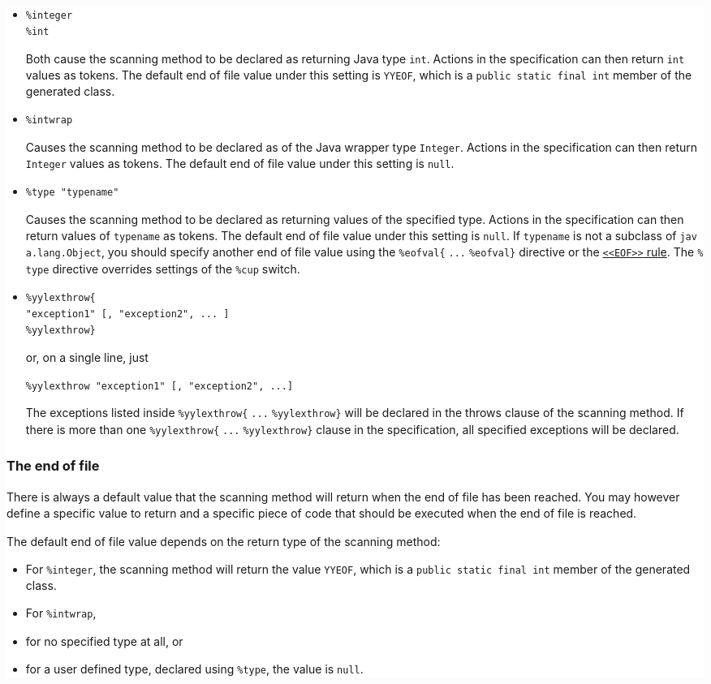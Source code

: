 -   `%integer`\
    `%int`

    Both cause the scanning method to be declared as returning Java type
    `int`. Actions in the specification can then return `int` values as
    tokens. The default end of file value under this setting is `YYEOF`,
    which is a `public static final int` member of the generated class.

-   `%intwrap`

    Causes the scanning method to be declared as of the Java wrapper
    type `Integer`. Actions in the specification can then return
    `Integer` values as tokens. The default end of file value under this
    setting is `null`.

-   `%type "typename"`

    Causes the scanning method to be declared as returning values of the
    specified type. Actions in the specification can then return values of
    `typename` as tokens. The default end of file value under this setting is
    `null`. If `typename` is not a subclass of `java.lang.Object`, you should
    specify another end of file value using the `%eofval{` `...` `%eofval}`
    directive or the [`<<EOF>>` rule](#Grammar). The `%type` directive
    overrides settings of the `%cup` switch.

-   `%yylexthrow{`\
    `"exception1" [, "exception2", ... ]`\
    `%yylexthrow}`

    or, on a single line, just

    `%yylexthrow "exception1" [, "exception2", ...]`

    The exceptions listed inside `%yylexthrow{` `...` `%yylexthrow}`
    will be declared in the throws clause of the scanning method. If
    there is more than one `%yylexthrow{` `...` `%yylexthrow}` clause in
    the specification, all specified exceptions will be declared.


### The end of file

There is always a default value that the scanning method will return
when the end of file has been reached. You may however define a specific
value to return and a specific piece of code that should be executed
when the end of file is reached.

The default end of file value depends on the return type of the scanning
method:

-   For `%integer`, the scanning method will return the value `YYEOF`,
    which is a `public static final int` member of the generated class.

-   For `%intwrap`,

-   for no specified type at all, or

-   for a user defined type, declared using `%type`, the value is `null`.
